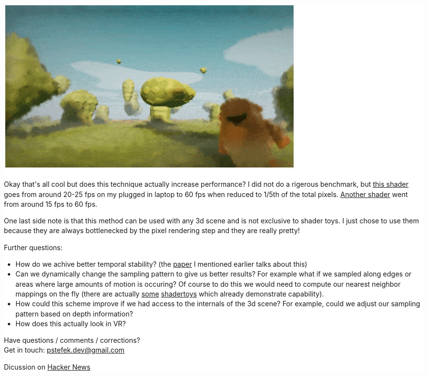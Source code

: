   <img src="/images/focused-render/1of5pixels.gif"> </img>
</p>

Okay that's all cool but does this technique actually increase performance? I did not do a rigerous benchmark, but [this shader](https://www.shadertoy.com/view/3l23Rh) goes from around 20-25 fps on my plugged in laptop to 60 fps when reduced to 1/5th of the total pixels. [Another shader](https://www.shadertoy.com/view/Ms2SD1) went from around 15 fps to 60 fps.  
  
One last side note is that this method can be used with any 3d scene and is not exclusive to shader toys. I just chose to use them because they are always bottlenecked by the pixel rendering step and they are really pretty!


Further questions:

- How do we achive better temporal stability? (the [paper](https://ai.facebook.com/blog/deepfovea-using-deep-learning-for-foveated-reconstruction-in-ar-vr) I mentioned earlier talks about this)
- Can we dynamically change the sampling pattern to give us better results? For example what if we sampled along edges or areas where large amounts of motion is occuring? Of course to do this we would need to compute our nearest neighbor mappings on the fly (there are actually [some](https://www.shadertoy.com/view/XtlGDS) [shadertoys](https://www.shadertoy.com/view/ldl3W8) which already demonstrate capability).
- How could this scheme improve if we had access to the internals of the 3d scene? For example, could we adjust our sampling pattern based on depth information?  
- How does this actually look in VR?  

Have questions / comments / corrections?  
Get in touch: <a href="mailto:pstefek.dev@gmail.com">pstefek.dev@gmail.com</a>   

Dicussion on [Hacker News](https://news.ycombinator.com/item?id=24695275)
